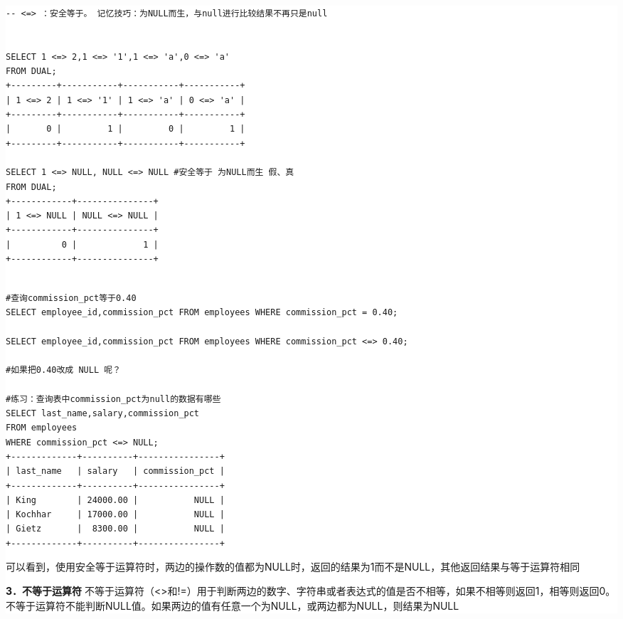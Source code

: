 

~~~mysql
-- <=> ：安全等于。 记忆技巧：为NULL而生，与null进行比较结果不再只是null


SELECT 1 <=> 2,1 <=> '1',1 <=> 'a',0 <=> 'a'
FROM DUAL;
+---------+-----------+-----------+-----------+
| 1 <=> 2 | 1 <=> '1' | 1 <=> 'a' | 0 <=> 'a' |
+---------+-----------+-----------+-----------+
|       0 |         1 |         0 |         1 |
+---------+-----------+-----------+-----------+

SELECT 1 <=> NULL, NULL <=> NULL #安全等于 为NULL而生 假、真
FROM DUAL;
+------------+---------------+
| 1 <=> NULL | NULL <=> NULL |
+------------+---------------+
|          0 |             1 |
+------------+---------------+


~~~



```mysql
#查询commission_pct等于0.40
SELECT employee_id,commission_pct FROM employees WHERE commission_pct = 0.40;

SELECT employee_id,commission_pct FROM employees WHERE commission_pct <=> 0.40;

#如果把0.40改成 NULL 呢？

#练习：查询表中commission_pct为null的数据有哪些
SELECT last_name,salary,commission_pct
FROM employees
WHERE commission_pct <=> NULL;
+-------------+----------+----------------+
| last_name   | salary   | commission_pct |
+-------------+----------+----------------+
| King        | 24000.00 |           NULL |
| Kochhar     | 17000.00 |           NULL |
| Gietz       |  8300.00 |           NULL |
+-------------+----------+----------------+
```

可以看到，使用安全等于运算符时，两边的操作数的值都为NULL时，返回的结果为1而不是NULL，其他返回结果与等于运算符相同





**3．不等于运算符**
不等于运算符（<>和!=）用于判断两边的数字、字符串或者表达式的值是否不相等，如果不相等则返回1，相等则返回0。不等于运算符不能判断NULL值。如果两边的值有任意一个为NULL，或两边都为NULL，则结果为NULL

